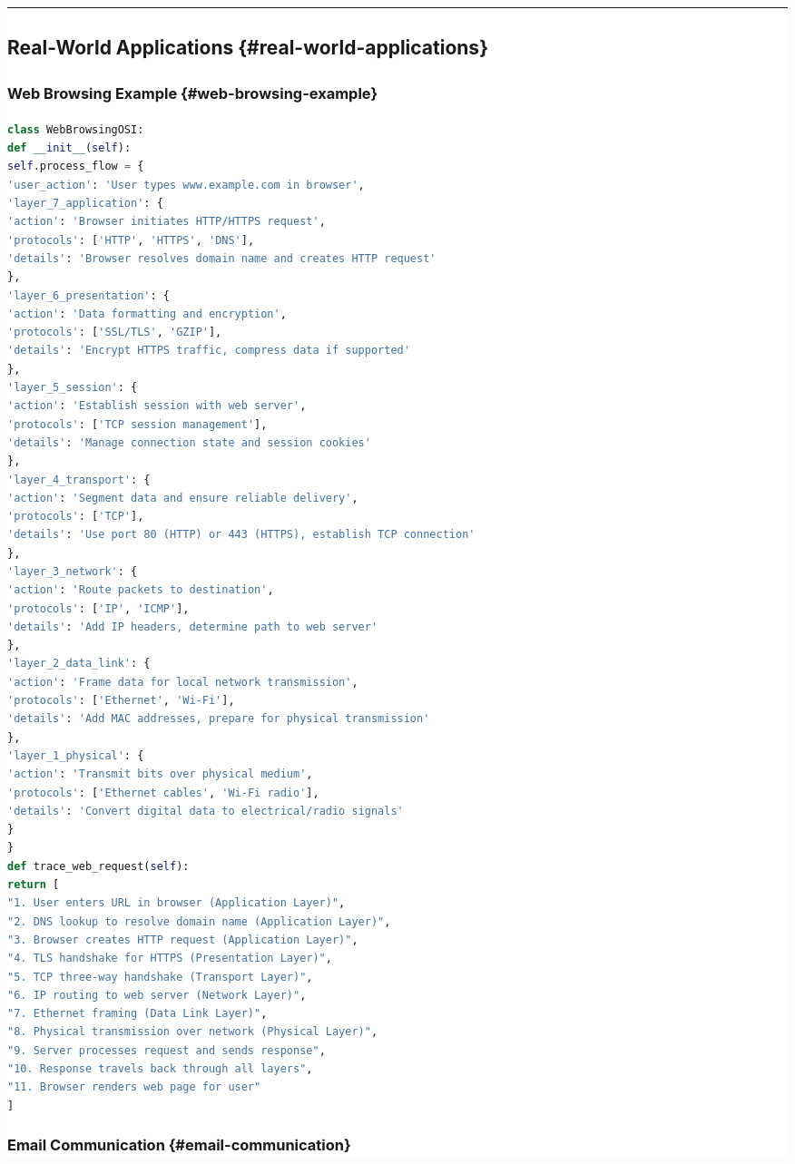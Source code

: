 
---
## Real-World Applications {#real-world-applications}
### Web Browsing Example {#web-browsing-example}
```python
class WebBrowsingOSI:
def __init__(self):
self.process_flow = {
'user_action': 'User types www.example.com in browser',
'layer_7_application': {
'action': 'Browser initiates HTTP/HTTPS request',
'protocols': ['HTTP', 'HTTPS', 'DNS'],
'details': 'Browser resolves domain name and creates HTTP request'
},
'layer_6_presentation': {
'action': 'Data formatting and encryption',
'protocols': ['SSL/TLS', 'GZIP'],
'details': 'Encrypt HTTPS traffic, compress data if supported'
},
'layer_5_session': {
'action': 'Establish session with web server',
'protocols': ['TCP session management'],
'details': 'Manage connection state and session cookies'
},
'layer_4_transport': {
'action': 'Segment data and ensure reliable delivery',
'protocols': ['TCP'],
'details': 'Use port 80 (HTTP) or 443 (HTTPS), establish TCP connection'
},
'layer_3_network': {
'action': 'Route packets to destination',
'protocols': ['IP', 'ICMP'],
'details': 'Add IP headers, determine path to web server'
},
'layer_2_data_link': {
'action': 'Frame data for local network transmission',
'protocols': ['Ethernet', 'Wi-Fi'],
'details': 'Add MAC addresses, prepare for physical transmission'
},
'layer_1_physical': {
'action': 'Transmit bits over physical medium',
'protocols': ['Ethernet cables', 'Wi-Fi radio'],
'details': 'Convert digital data to electrical/radio signals'
}
}
def trace_web_request(self):
return [
"1. User enters URL in browser (Application Layer)",
"2. DNS lookup to resolve domain name (Application Layer)",
"3. Browser creates HTTP request (Application Layer)",
"4. TLS handshake for HTTPS (Presentation Layer)",
"5. TCP three-way handshake (Transport Layer)",
"6. IP routing to web server (Network Layer)",
"7. Ethernet framing (Data Link Layer)",
"8. Physical transmission over network (Physical Layer)",
"9. Server processes request and sends response",
"10. Response travels back through all layers",
"11. Browser renders web page for user"
]
```
### Email Communication {#email-communication}
```python
```